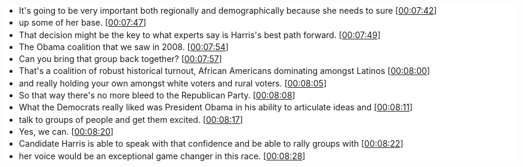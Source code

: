 *  It's going to be very important both regionally and demographically because she needs to sure [[00:07:42](https://www.youtube.com/watch?v=akvhkLHnOAM&t=462.40000000000003s)]
*  up some of her base. [[00:07:47](https://www.youtube.com/watch?v=akvhkLHnOAM&t=467.6s)]
*  That decision might be the key to what experts say is Harris's best path forward. [[00:07:49](https://www.youtube.com/watch?v=akvhkLHnOAM&t=469.52000000000004s)]
*  The Obama coalition that we saw in 2008. [[00:07:54](https://www.youtube.com/watch?v=akvhkLHnOAM&t=474.48s)]
*  Can you bring that group back together? [[00:07:57](https://www.youtube.com/watch?v=akvhkLHnOAM&t=477.52000000000004s)]
*  That's a coalition of robust historical turnout, African Americans dominating amongst Latinos [[00:08:00](https://www.youtube.com/watch?v=akvhkLHnOAM&t=480.12s)]
*  and really holding your own amongst white voters and rural voters. [[00:08:05](https://www.youtube.com/watch?v=akvhkLHnOAM&t=485.56s)]
*  So that way there's no more bleed to the Republican Party. [[00:08:08](https://www.youtube.com/watch?v=akvhkLHnOAM&t=488.92s)]
*  What the Democrats really liked was President Obama in his ability to articulate ideas and [[00:08:11](https://www.youtube.com/watch?v=akvhkLHnOAM&t=491.88s)]
*  talk to groups of people and get them excited. [[00:08:17](https://www.youtube.com/watch?v=akvhkLHnOAM&t=497.76s)]
*  Yes, we can. [[00:08:20](https://www.youtube.com/watch?v=akvhkLHnOAM&t=500.56s)]
*  Candidate Harris is able to speak with that confidence and be able to rally groups with [[00:08:22](https://www.youtube.com/watch?v=akvhkLHnOAM&t=502.0s)]
*  her voice would be an exceptional game changer in this race. [[00:08:28](https://www.youtube.com/watch?v=akvhkLHnOAM&t=508.12s)]
